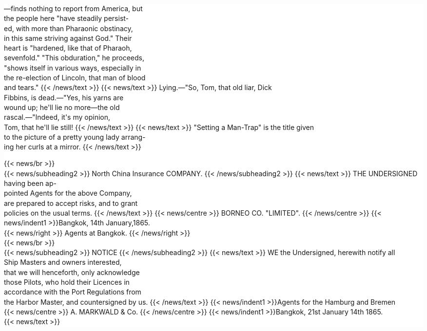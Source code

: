 —finds nothing to report from America, but<br/>
the people here "have steadily persist-<br/>
ed, with more than Pharaonic obstinacy,<br/>
in this same striving against God." Their<br/>
heart is "hardened, like that of Pharaoh,<br/>
sevenfold." "This obduration," he proceeds,<br/>
"shows itself in various ways, especially in<br/>
the re-election of Lincoln, that man of blood<br/>
and tears."
{{< /news/text >}}
{{< news/text >}}
Lying.—"So, Tom, that old liar, Dick<br/>
Fibbins, is dead.—"Yes, his yarns are<br/>
wound up; he'll lie no more—the old<br/>
rascal.—"Indeed, it's my opinion,<br/>
Tom, that he'll lie still!
{{< /news/text >}}
{{< news/text >}}
"Setting a Man-Trap" is the title given<br/>
to the picture of a pretty young lady arrang-<br/>
ing her curls at a mirror.
{{< /news/text >}}
</div>
{{< news/br >}}

<div class='advert'>
{{< news/subheading2 >}}
North China Insurance
COMPANY.
{{< /news/subheading2 >}}
{{< news/text >}}
THE UNDERSIGNED having been ap-<br/>
pointed Agents for the above Company,<br/>
are prepared to accept risks, and to grant<br/>
policies on the usual terms.
{{< /news/text >}}
{{< news/centre >}}
BORNEO CO. "LIMITED".
{{< /news/centre >}}
{{< news/indent1 >}}Bangkok, 14th January,1865.<br/>
{{< news/right >}}
Agents at Bangkok.
{{< /news/right >}}
</div>
{{< news/br >}}

<div class='advert'>
{{< news/subheading2 >}}
NOTICE
{{< /news/subheading2 >}}
{{< news/text >}}
WE the Undersigned, herewith notify all<br/>
Ship Masters and owners interested,<br/>
that we will henceforth, only acknowledge<br/>
those Pilots, who hold their Licences in<br/>
accordance with the Port Regulations from<br/>
the Harbor Master, and countersigned by us.
{{< /news/text >}}
{{< news/indent1 >}}Agents for the Hamburg and Bremen<br/>
{{< news/centre >}}
A. MARKWALD & Co.
{{< /news/centre >}}
{{< news/indent1 >}}Bangkok, 21st January 14th 1865.<br/>
{{< news/text >}}